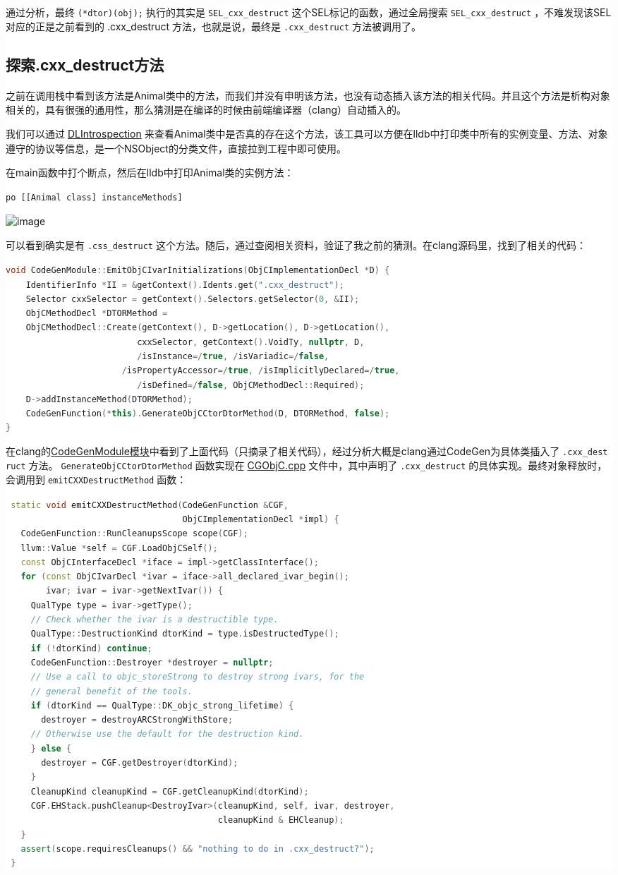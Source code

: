 通过分析，最终 `(*dtor)(obj);` 执行的其实是 `SEL_cxx_destruct` 这个SEL标记的函数，通过全局搜索 `SEL_cxx_destruct` ，不难发现该SEL对应的正是之前看到的 .cxx_destruct 方法，也就是说，最终是 `.cxx_destruct` 方法被调用了。

## 探索.cxx_destruct方法

之前在调用栈中看到该方法是Animal类中的方法，而我们并没有申明该方法，也没有动态插入该方法的相关代码。并且这个方法是析构对象相关的，具有很强的通用性，那么猜测是在编译的时候由前端编译器（clang）自动插入的。

我们可以通过 [DLIntrospection](https://github.com/delebedev/DLIntrospection) 来查看Animal类中是否真的存在这个方法，该工具可以方便在lldb中打印类中所有的实例变量、方法、对象遵守的协议等信息，是一个NSObject的分类文件，直接拉到工程中即可使用。

在main函数中打个断点，然后在lldb中打印Animal类的实例方法：

	po [[Animal class] instanceMethods]

![image](http://upload-images.jianshu.io/upload_images/1510019-dca33262fc9d1124.png?imageMogr2/auto-orient/strip%7CimageView2/2/w/1240)

可以看到确实是有 `.css_destruct` 这个方法。随后，通过查阅相关资料，验证了我之前的猜测。在clang源码里，找到了相关的代码：

```c++
void CodeGenModule::EmitObjCIvarInitializations(ObjCImplementationDecl *D) {
    IdentifierInfo *II = &getContext().Idents.get(".cxx_destruct");
    Selector cxxSelector = getContext().Selectors.getSelector(0, &II);
    ObjCMethodDecl *DTORMethod =
    ObjCMethodDecl::Create(getContext(), D->getLocation(), D->getLocation(),
                          cxxSelector, getContext().VoidTy, nullptr, D,
                          /isInstance=/true, /isVariadic=/false,
                       /isPropertyAccessor=/true, /isImplicitlyDeclared=/true,
                          /isDefined=/false, ObjCMethodDecl::Required);
    D->addInstanceMethod(DTORMethod);
    CodeGenFunction(*this).GenerateObjCCtorDtorMethod(D, DTORMethod, false);
}
```

在clang的[CodeGenModule模块](https://clang.llvm.org/doxygen/CodeGenModule_8cpp_source.html)中看到了上面代码（只摘录了相关代码），经过分析大概是clang通过CodeGen为具体类插入了 `.cxx_destruct` 方法。 `GenerateObjCCtorDtorMethod`  函数实现在 [CGObjC.cpp](https://clang.llvm.org/doxygen/CGObjC_8cpp_source.html) 文件中，其中声明了 `.cxx_destruct` 的具体实现。最终对象释放时，会调用到 `emitCXXDestructMethod` 函数：

```c++
 static void emitCXXDestructMethod(CodeGenFunction &CGF,
                                   ObjCImplementationDecl *impl) {
   CodeGenFunction::RunCleanupsScope scope(CGF);
   llvm::Value *self = CGF.LoadObjCSelf();
   const ObjCInterfaceDecl *iface = impl->getClassInterface();
   for (const ObjCIvarDecl *ivar = iface->all_declared_ivar_begin();
        ivar; ivar = ivar->getNextIvar()) {
     QualType type = ivar->getType();
     // Check whether the ivar is a destructible type.
     QualType::DestructionKind dtorKind = type.isDestructedType();
     if (!dtorKind) continue;
     CodeGenFunction::Destroyer *destroyer = nullptr;
     // Use a call to objc_storeStrong to destroy strong ivars, for the
     // general benefit of the tools.
     if (dtorKind == QualType::DK_objc_strong_lifetime) {
       destroyer = destroyARCStrongWithStore;
     // Otherwise use the default for the destruction kind.
     } else {
       destroyer = CGF.getDestroyer(dtorKind);
     }
     CleanupKind cleanupKind = CGF.getCleanupKind(dtorKind);
     CGF.EHStack.pushCleanup<DestroyIvar>(cleanupKind, self, ivar, destroyer,
                                          cleanupKind & EHCleanup);
   }
   assert(scope.requiresCleanups() && "nothing to do in .cxx_destruct?");
 }
```
